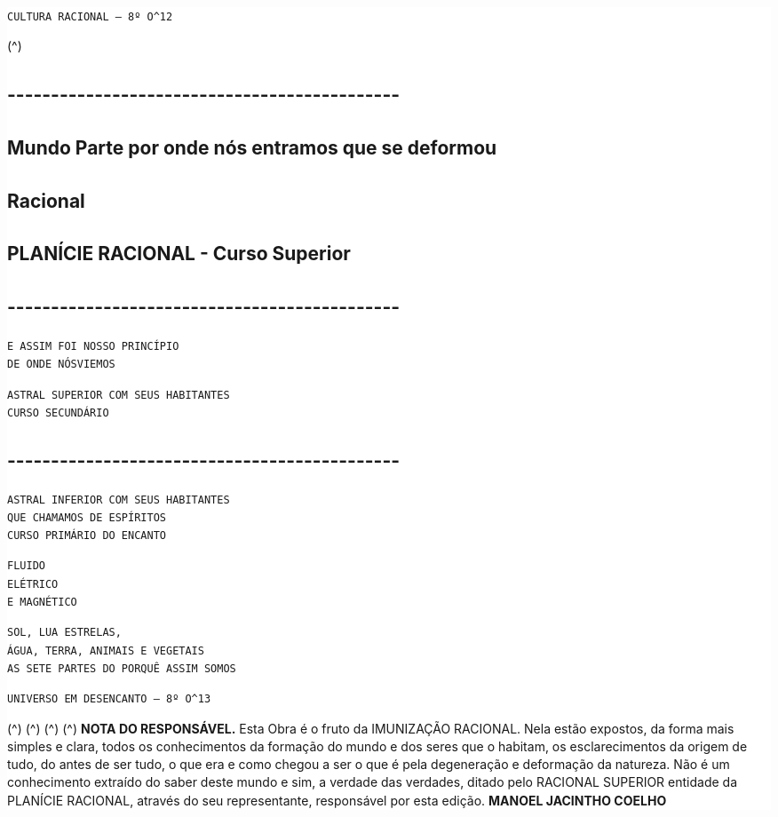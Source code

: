 
```
CULTURA RACIONAL – 8º O^12
```
(^)

## ---------------------------------------------

## Mundo Parte por onde nós entramos que se deformou

## Racional

## PLANÍCIE RACIONAL - Curso Superior

## ---------------------------------------------

```
E ASSIM FOI NOSSO PRINCÍPIO
DE ONDE NÓSVIEMOS
```
```
ASTRAL SUPERIOR COM SEUS HABITANTES
CURSO SECUNDÁRIO
```
## ---------------------------------------------

```
ASTRAL INFERIOR COM SEUS HABITANTES
QUE CHAMAMOS DE ESPÍRITOS
CURSO PRIMÁRIO DO ENCANTO
```
```
FLUIDO
ELÉTRICO
E MAGNÉTICO
```
```
SOL, LUA ESTRELAS,
ÁGUA, TERRA, ANIMAIS E VEGETAIS
AS SETE PARTES DO PORQUÊ ASSIM SOMOS
```

```
UNIVERSO EM DESENCANTO – 8º O^13
```
(^)
(^)
(^)
(^)
**NOTA DO RESPONSÁVEL.**
Esta Obra é o fruto da IMUNIZAÇÃO RACIONAL.
Nela estão expostos, da forma mais simples e clara, todos os
conhecimentos da formação do mundo e dos seres que o
habitam, os esclarecimentos da origem de tudo, do antes de
ser tudo, o que era e como chegou a ser o que é pela
degeneração e deformação da natureza.
Não é um conhecimento extraído do saber deste mundo e
sim, a verdade das verdades, ditado pelo RACIONAL
SUPERIOR entidade da PLANÍCIE RACIONAL, através do
seu representante, responsável por esta edição.
**MANOEL JACINTHO COELHO**
